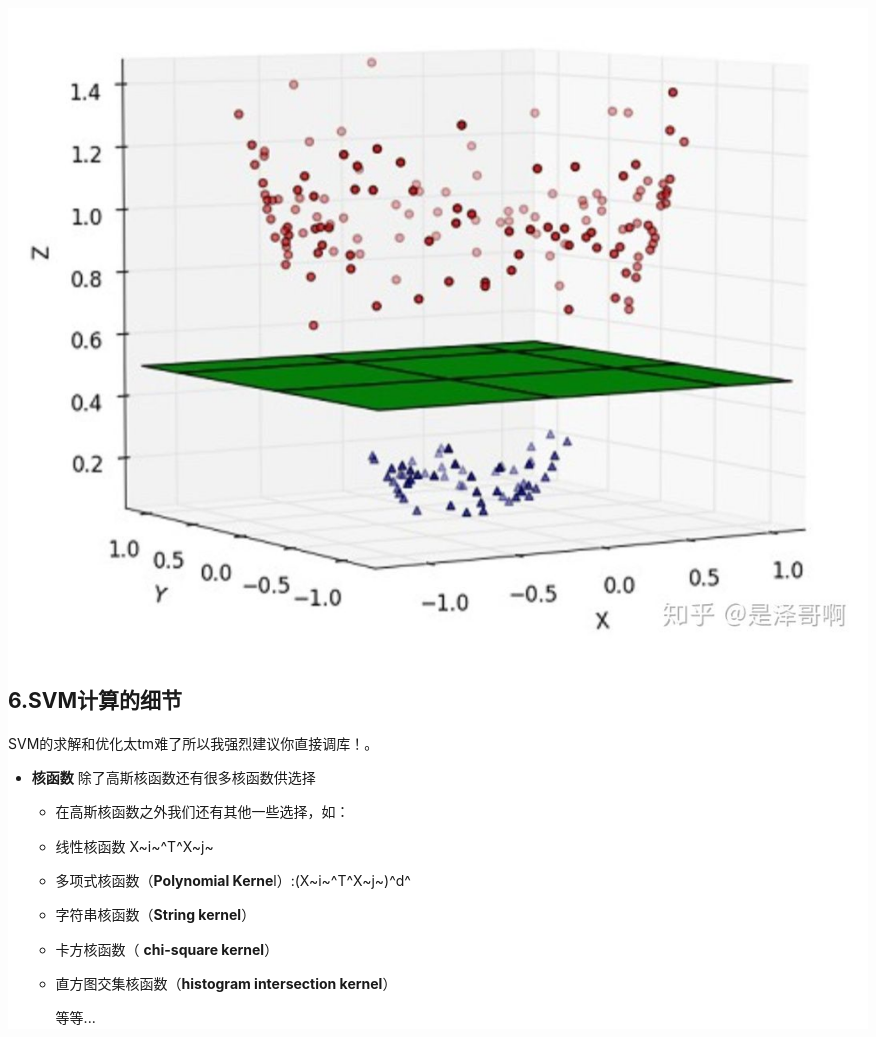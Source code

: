![](./images/核函数本质2.jpg)

## 6.SVM计算的细节

SVM的求解和优化太tm难了所以我强烈建议你直接调库！。

- **核函数**      除了高斯核函数还有很多核函数供选择

  - 在高斯核函数之外我们还有其他一些选择，如：

  - 线性核函数 X~i~^T^X~j~

  - 多项式核函数（**Polynomial Kerne**l）:(X~i~^T^X~j~)^d^

  - 字符串核函数（**String kernel**）

  - 卡方核函数（ **chi-square kernel**）

  - 直方图交集核函数（**histogram intersection kernel**）

    等等...
